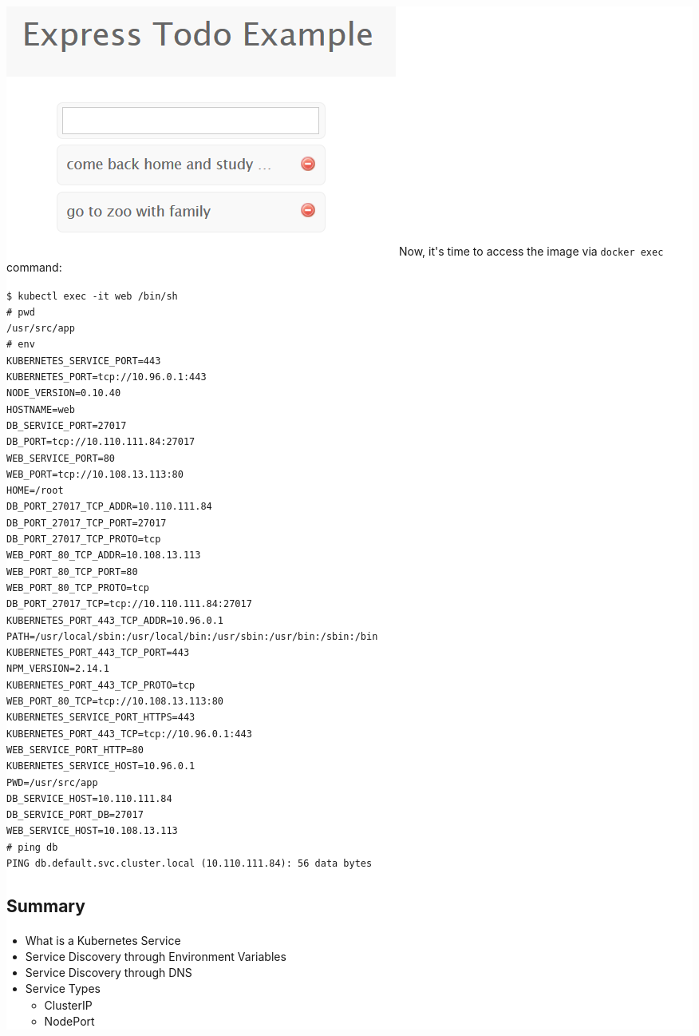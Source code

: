 ![Express Todo Example](./images/image-04-07.png)
Now, it's time to access the image via `docker exec` command:
```console
$ kubectl exec -it web /bin/sh
# pwd
/usr/src/app
# env
KUBERNETES_SERVICE_PORT=443
KUBERNETES_PORT=tcp://10.96.0.1:443
NODE_VERSION=0.10.40
HOSTNAME=web
DB_SERVICE_PORT=27017
DB_PORT=tcp://10.110.111.84:27017
WEB_SERVICE_PORT=80
WEB_PORT=tcp://10.108.13.113:80
HOME=/root
DB_PORT_27017_TCP_ADDR=10.110.111.84
DB_PORT_27017_TCP_PORT=27017
DB_PORT_27017_TCP_PROTO=tcp
WEB_PORT_80_TCP_ADDR=10.108.13.113
WEB_PORT_80_TCP_PORT=80
WEB_PORT_80_TCP_PROTO=tcp
DB_PORT_27017_TCP=tcp://10.110.111.84:27017
KUBERNETES_PORT_443_TCP_ADDR=10.96.0.1
PATH=/usr/local/sbin:/usr/local/bin:/usr/sbin:/usr/bin:/sbin:/bin
KUBERNETES_PORT_443_TCP_PORT=443
NPM_VERSION=2.14.1
KUBERNETES_PORT_443_TCP_PROTO=tcp
WEB_PORT_80_TCP=tcp://10.108.13.113:80
KUBERNETES_SERVICE_PORT_HTTPS=443
KUBERNETES_PORT_443_TCP=tcp://10.96.0.1:443
WEB_SERVICE_PORT_HTTP=80
KUBERNETES_SERVICE_HOST=10.96.0.1
PWD=/usr/src/app
DB_SERVICE_HOST=10.110.111.84
DB_SERVICE_PORT_DB=27017
WEB_SERVICE_HOST=10.108.13.113
# ping db
PING db.default.svc.cluster.local (10.110.111.84): 56 data bytes
```
## Summary
* What is a Kubernetes Service
* Service Discovery through Environment Variables
* Service Discovery through DNS
* Service Types
	* ClusterIP
	* NodePort